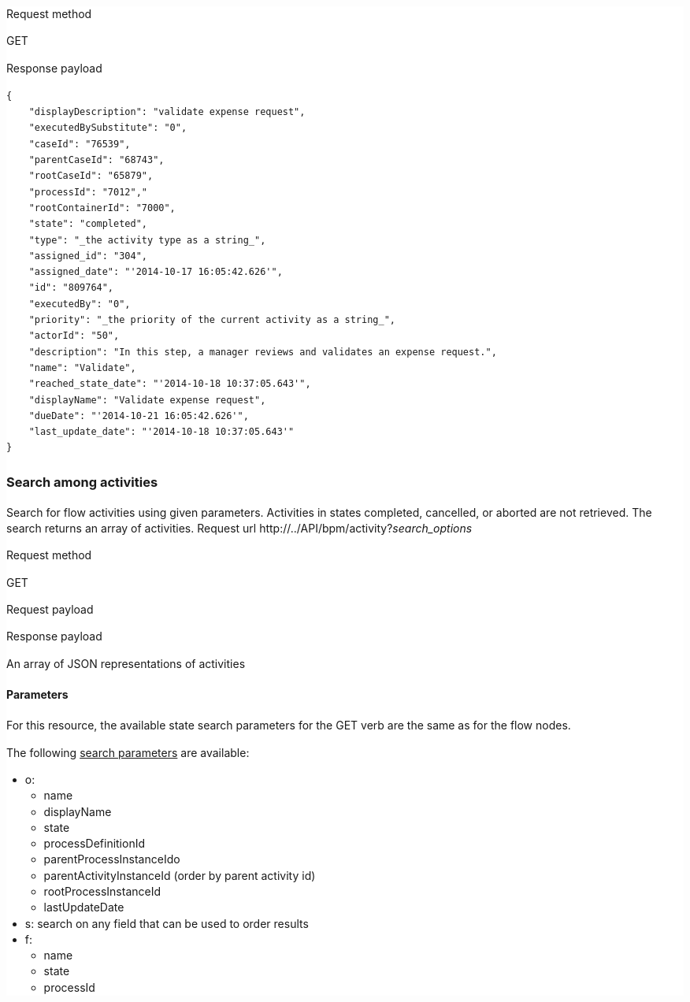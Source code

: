 Request method

GET

Response payload

    
    {
        "displayDescription": "validate expense request",
        "executedBySubstitute": "0",
        "caseId": "76539",
        "parentCaseId": "68743",
        "rootCaseId": "65879",
        "processId": "7012","
        "rootContainerId": "7000",
        "state": "completed",
        "type": "_the activity type as a string_",
        "assigned_id": "304",
        "assigned_date": "'2014-10-17 16:05:42.626'",
        "id": "809764",
        "executedBy": "0",
        "priority": "_the priority of the current activity as a string_",
        "actorId": "50",
        "description": "In this step, a manager reviews and validates an expense request.",
        "name": "Validate",
        "reached_state_date": "'2014-10-18 10:37:05.643'",
        "displayName": "Validate expense request",
        "dueDate": "'2014-10-21 16:05:42.626'",
        "last_update_date": "'2014-10-18 10:37:05.643'"
    }
    			

### Search among activities

Search for flow activities using given parameters. Activities in states completed, cancelled, or aborted are not retrieved. The search returns an array of activities.
Request url
http://../API/bpm/activity?_search\_options_

Request method

GET

Request payload

Response payload

An array of JSON representations of activities

#### Parameters

For this resource, the available state search parameters for the GET verb are the same as for the flow nodes.

The following [search parameters](rest-api-overview.md#standard_search_params) are available:

* o: 
  * name
  * displayName
  * state
  * processDefinitionId
  * parentProcessInstanceIdo
  * parentActivityInstanceId (order by parent activity id)
  * rootProcessInstanceId
  * lastUpdateDate
* s: search on any field that can be used to order results
* f: 
  * name
  * state
  * processId